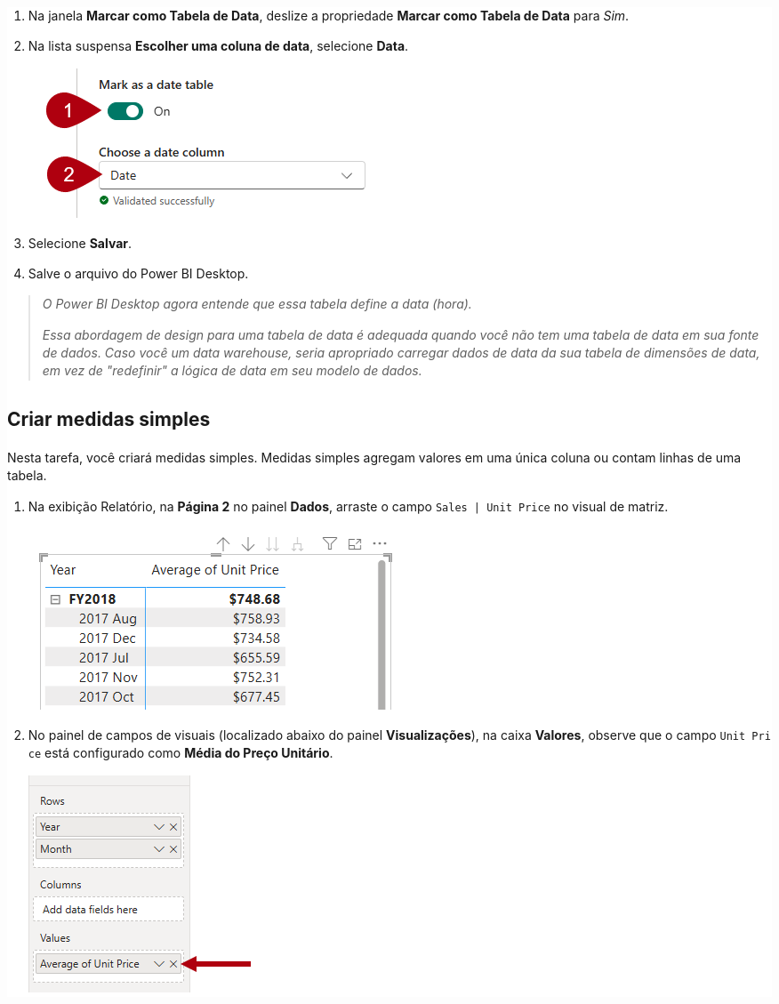 1. Na janela **Marcar como Tabela de Data**, deslize a propriedade **Marcar como Tabela de Data** para _Sim_.

1. Na lista suspensa **Escolher uma coluna de data**, selecione **Data**.

    ![Figura 22](Linked_image_Files/04-create-dax-calculations_date-table.png)

1. Selecione **Salvar**.

1. Salve o arquivo do Power BI Desktop.

> _O Power BI Desktop agora entende que essa tabela define a data (hora)._
>
> _Essa abordagem de design para uma tabela de data é adequada quando você não tem uma tabela de data em sua fonte de dados. Caso você um data warehouse, seria apropriado carregar dados de data da sua tabela de dimensões de data, em vez de "redefinir" a lógica de data em seu modelo de dados._

## Criar medidas simples

Nesta tarefa, você criará medidas simples. Medidas simples agregam valores em uma única coluna ou contam linhas de uma tabela.

1. Na exibição Relatório, na **Página 2** no painel **Dados**, arraste o campo `Sales | Unit Price` no visual de matriz.

    ![Figura 23](Linked_image_Files/04-create-dax-calculations_image35.png)

1. No painel de campos de visuais (localizado abaixo do painel **Visualizações**), na caixa **Valores**, observe que o campo `Unit Price` está configurado como **Média do Preço Unitário**.

    ![Figura 24](Linked_image_Files/04-create-dax-calculations_image36.png)
